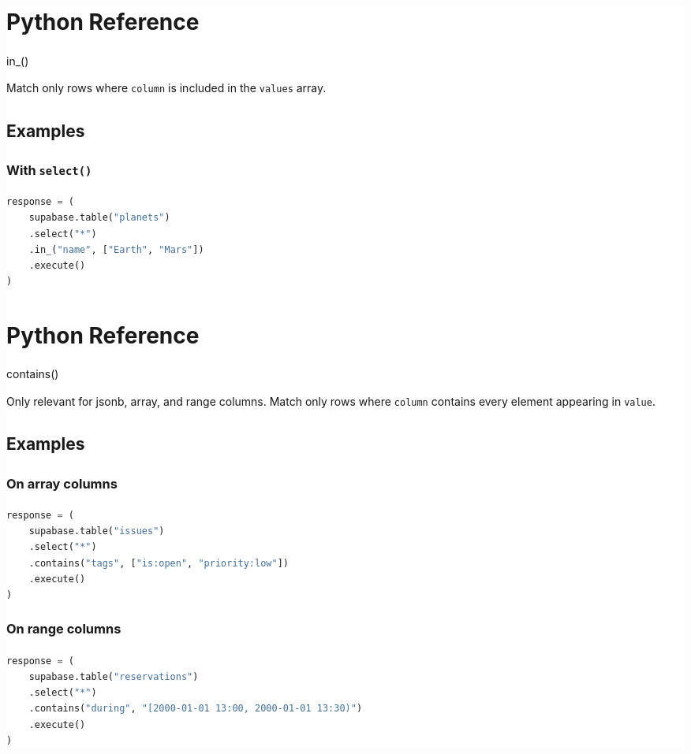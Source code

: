 
# Python Reference

in_()

Match only rows where `column` is included in the `values` array.


## Examples

### With `select()`

```python
response = (
    supabase.table("planets")
    .select("*")
    .in_("name", ["Earth", "Mars"])
    .execute()
)
```


# Python Reference

contains()

Only relevant for jsonb, array, and range columns. Match only rows where `column` contains every element appearing in `value`.


## Examples

### On array columns

```python
response = (
    supabase.table("issues")
    .select("*")
    .contains("tags", ["is:open", "priority:low"])
    .execute()
)
```


### On range columns

```python
response = (
    supabase.table("reservations")
    .select("*")
    .contains("during", "[2000-01-01 13:00, 2000-01-01 13:30)")
    .execute()
)
```
